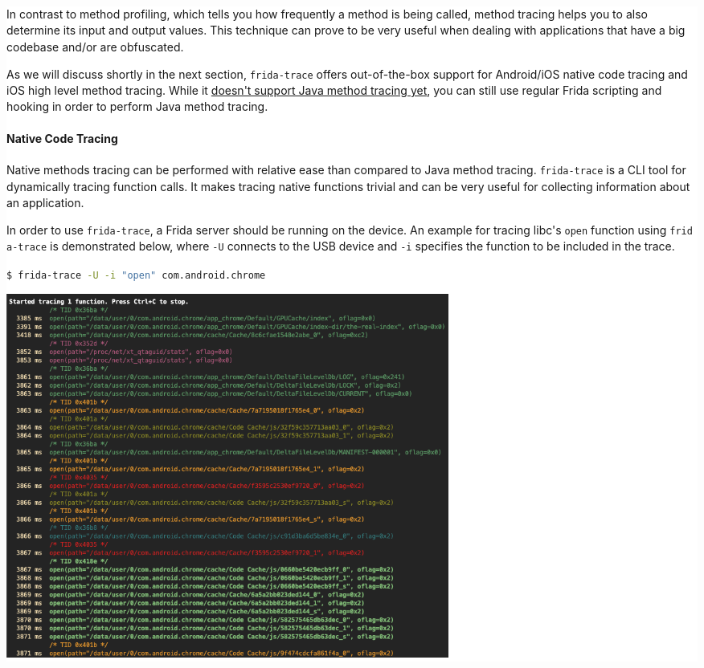 In contrast to method profiling, which tells you how frequently a method is being called, method tracing helps you to also determine its input and output values. This technique can prove to be very useful when dealing with applications that have a big codebase and/or are obfuscated.

As we will discuss shortly in the next section, `frida-trace` offers out-of-the-box support for Android/iOS native code tracing and iOS high level method tracing. While it [doesn't support Java method tracing yet](https://github.com/frida/frida-python/issues/70 "Support for tracing high-level methods of Java Classes via patterns"), you can still use regular Frida scripting and hooking in order to perform Java method tracing.

#### Native Code Tracing

Native methods tracing can be performed with relative ease than compared to Java method tracing. `frida-trace` is a CLI tool for dynamically tracing function calls. It makes tracing native functions trivial and can be very useful for collecting information about an application.

In order to use `frida-trace`, a Frida server should be running on the device. An example for tracing libc's `open` function using `frida-trace` is demonstrated below, where `-U` connects to the USB device and `-i` specifies the function to be included in the trace.

```bash
$ frida-trace -U -i "open" com.android.chrome
```

<img src="Images/Chapters/0x05c/frida_trace_native_functions.png" width="550px" />
